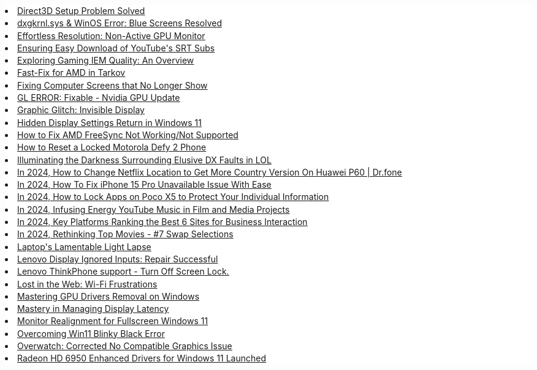 <li><a href="https://network-issues.techidaily.com/direct3d-setup-problem-solved/"><u>Direct3D Setup Problem Solved</u></a></li>
<li><a href="https://network-issues.techidaily.com/dxgkrnlsys-and-winos-error-blue-screens-resolved/"><u>dxgkrnl.sys & WinOS Error: Blue Screens Resolved</u></a></li>
<li><a href="https://network-issues.techidaily.com/effortless-resolution-non-active-gpu-monitor/"><u>Effortless Resolution: Non-Active GPU Monitor</u></a></li>
<li><a href="https://extra-lessons.techidaily.com/ensuring-easy-download-of-youtubes-srt-subs/"><u>Ensuring Easy Download of YouTube's SRT Subs</u></a></li>
<li><a href="https://games-able.techidaily.com/exploring-gaming-iem-quality-an-overview/"><u>Exploring Gaming IEM Quality: An Overview</u></a></li>
<li><a href="https://network-issues.techidaily.com/fast-fix-for-amd-in-tarkov/"><u>Fast-Fix for AMD in Tarkov</u></a></li>
<li><a href="https://network-issues.techidaily.com/fixing-computer-screens-that-no-longer-show/"><u>Fixing Computer Screens that No Longer Show</u></a></li>
<li><a href="https://network-issues.techidaily.com/gl-error-fixable-nvidia-gpu-update/"><u>GL ERROR: Fixable - Nvidia GPU Update</u></a></li>
<li><a href="https://network-issues.techidaily.com/graphic-glitch-invisible-display/"><u>Graphic Glitch: Invisible Display</u></a></li>
<li><a href="https://network-issues.techidaily.com/hidden-display-settings-return-in-windows-11/"><u>Hidden Display Settings Return in Windows 11</u></a></li>
<li><a href="https://network-issues.techidaily.com/how-to-fix-amd-freesync-not-workingnot-supported/"><u>How to Fix AMD FreeSync Not Working/Not Supported</u></a></li>
<li><a href="https://android-unlock.techidaily.com/how-to-reset-a-locked-motorola-defy-2-phone-by-drfone-android/"><u>How to Reset a Locked Motorola Defy 2 Phone</u></a></li>
<li><a href="https://network-issues.techidaily.com/illuminating-the-darkness-surrounding-elusive-dx-faults-in-lol/"><u>Illuminating the Darkness Surrounding Elusive DX Faults in LOL</u></a></li>
<li><a href="https://review-topics.techidaily.com/in-2024-how-to-change-netflix-location-to-get-more-country-version-on-huawei-p60-drfone-by-drfone-virtual-android/"><u>In 2024, How to Change Netflix Location to Get More Country Version On Huawei P60 | Dr.fone</u></a></li>
<li><a href="https://ios-unlock.techidaily.com/in-2024-how-to-fix-iphone-15-pro-unavailable-issue-with-ease-by-drfone-ios/"><u>In 2024, How To Fix iPhone 15 Pro Unavailable Issue With Ease</u></a></li>
<li><a href="https://easy-unlock-android.techidaily.com/in-2024-how-to-lock-apps-on-poco-x5-to-protect-your-individual-information-by-drfone-android/"><u>In 2024, How to Lock Apps on Poco X5 to Protect Your Individual Information</u></a></li>
<li><a href="https://some-knowledge.techidaily.com/in-2024-infusing-energy-youtube-music-in-film-and-media-projects/"><u>In 2024, Infusing Energy  YouTube Music in Film and Media Projects</u></a></li>
<li><a href="https://extra-skills.techidaily.com/in-2024-key-platforms-ranking-the-best-6-sites-for-business-interaction/"><u>In 2024, Key Platforms  Ranking the Best 6 Sites for Business Interaction</u></a></li>
<li><a href="https://youtube-help.techidaily.com/in-2024-rethinking-top-movies-7-swap-selections/"><u>In 2024, Rethinking Top Movies - #7 Swap Selections</u></a></li>
<li><a href="https://network-issues.techidaily.com/laptops-lamentable-light-lapse/"><u>Laptop's Lamentable Light Lapse</u></a></li>
<li><a href="https://network-issues.techidaily.com/lenovo-display-ignored-inputs-repair-successful/"><u>Lenovo Display Ignored Inputs: Repair Successful</u></a></li>
<li><a href="https://review-topics.techidaily.com/lenovo-thinkphone-support-turn-off-screen-lock-by-drfone-android-unlock-android-unlock/"><u>Lenovo ThinkPhone support - Turn Off Screen Lock.</u></a></li>
<li><a href="https://network-issues.techidaily.com/lost-in-the-web-wi-fi-frustrations/"><u>Lost in the Web: Wi-Fi Frustrations</u></a></li>
<li><a href="https://network-issues.techidaily.com/mastering-gpu-drivers-removal-on-windows/"><u>Mastering GPU Drivers Removal on Windows</u></a></li>
<li><a href="https://network-issues.techidaily.com/mastery-in-managing-display-latency/"><u>Mastery in Managing Display Latency</u></a></li>
<li><a href="https://network-issues.techidaily.com/monitor-realignment-for-fullscreen-windows-11/"><u>Monitor Realignment for Fullscreen Windows 11</u></a></li>
<li><a href="https://network-issues.techidaily.com/overcoming-win11-blinky-black-error/"><u>Overcoming Win11 Blinky Black Error</u></a></li>
<li><a href="https://network-issues.techidaily.com/overwatch-corrected-no-compatible-graphics-issue/"><u>Overwatch: Corrected No Compatible Graphics Issue</u></a></li>
<li><a href="https://network-issues.techidaily.com/radeon-hd-6950-enhanced-drivers-for-windows-11-launched/"><u>Radeon HD 6950 Enhanced Drivers for Windows 11 Launched</u></a></li>